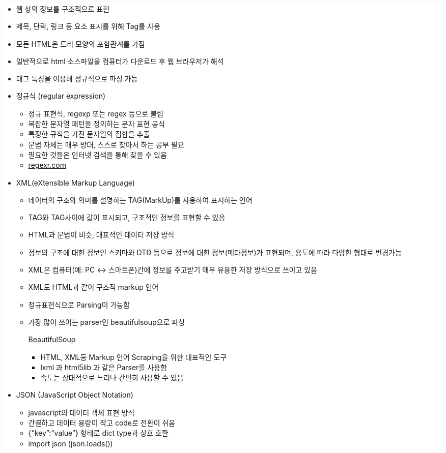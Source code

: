   - 웹 상의 정보를 구조적으로 표현
  - 제목, 단락, 링크 등 요소 표시를 위해 Tag를 사용
  - 모든 HTML은 트리 모양의 포함관계를 가짐
  - 일반적으로 html 소스파일을 컴퓨터가 다운로드 후 웹 브라우저가 해석
  - 태그 특징을 이용해 정규식으로 파싱 가능

- 정규식 (regular expression)

  - 정규 표현식, regexp 또는 regex 등으로 불림
  - 복잡한 문자열 패턴을 정의하는 문자 표현 공식
  - 특정한 규칙을 가진 문자열의 집합을 추출
  - 문법 자체는 매우 방대, 스스로 찾아서 하는 공부 필요
  - 필요한 것들은 인터넷 검색을 통해 찾을 수 있음
  - [regexr.com](https://www.regexr.com/)

- XML(eXtensible Markup Language)

  - 데이터의 구조와 의미를 설명하는 TAG(MarkUp)를 사용하여 표시하는 언어

  - TAG와 TAG사이에 값이 표시되고, 구조적인 정보를 표현할 수 있음

  - HTML과 문법이 비슷, 대표적인 데이터 저장 방식

  - 정보의 구조에 대한 정보인 스키마와 DTD 등으로 정보에 대한 정보(메타정보)가 표현되며, 용도에 따라 다양한 형태로 변경가능

  - XML은 컴퓨터(예: PC ↔ 스마트폰)간에 정보를 주고받기 매우 유용한 저장 방식으로 쓰이고 있음

  - XML도 HTML과 같이 구조적 markup 언어

  - 정규표현식으로 Parsing이 가능함

  - 가장 많이 쓰이는 parser인 beautifulsoup으로 파싱

    BeautifulSoup

    - HTML, XML등 Markup 언어 Scraping을 위한 대표적인 도구
    - lxml 과 html5lib 과 같은 Parser를 사용함
    - 속도는 상대적으로 느리나 간편히 사용할 수 있음

- JSON (JavaScript Object Notation)
  - javascript의 데이터 객체 표현 방식
  - 간결하고 데이터 용량이 작고 code로 전환이 쉬움
  - {“key”:”value”} 형태로 dict type과 상호 호환
  - import json (json.loads())